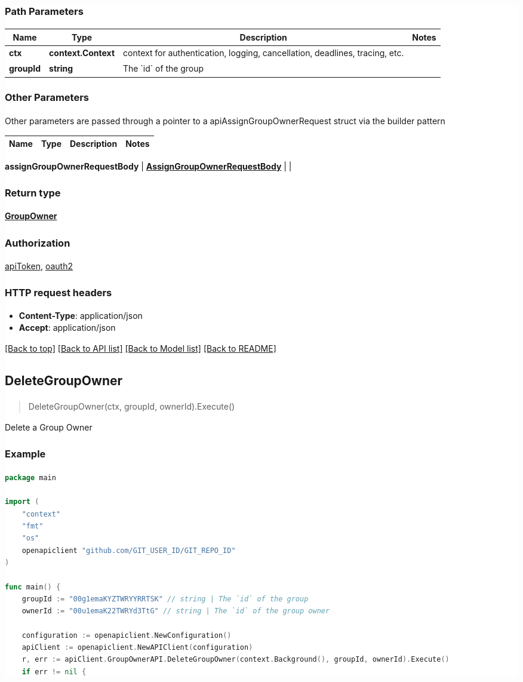 ### Path Parameters


Name | Type | Description  | Notes
------------- | ------------- | ------------- | -------------
**ctx** | **context.Context** | context for authentication, logging, cancellation, deadlines, tracing, etc.
**groupId** | **string** | The &#x60;id&#x60; of the group | 

### Other Parameters

Other parameters are passed through a pointer to a apiAssignGroupOwnerRequest struct via the builder pattern


Name | Type | Description  | Notes
------------- | ------------- | ------------- | -------------

 **assignGroupOwnerRequestBody** | [**AssignGroupOwnerRequestBody**](AssignGroupOwnerRequestBody.md) |  | 

### Return type

[**GroupOwner**](GroupOwner.md)

### Authorization

[apiToken](../README.md#apiToken), [oauth2](../README.md#oauth2)

### HTTP request headers

- **Content-Type**: application/json
- **Accept**: application/json

[[Back to top]](#) [[Back to API list]](../README.md#documentation-for-api-endpoints)
[[Back to Model list]](../README.md#documentation-for-models)
[[Back to README]](../README.md)


## DeleteGroupOwner

> DeleteGroupOwner(ctx, groupId, ownerId).Execute()

Delete a Group Owner



### Example

```go
package main

import (
    "context"
    "fmt"
    "os"
    openapiclient "github.com/GIT_USER_ID/GIT_REPO_ID"
)

func main() {
    groupId := "00g1emaKYZTWRYYRRTSK" // string | The `id` of the group
    ownerId := "00u1emaK22TWRYd3TtG" // string | The `id` of the group owner

    configuration := openapiclient.NewConfiguration()
    apiClient := openapiclient.NewAPIClient(configuration)
    r, err := apiClient.GroupOwnerAPI.DeleteGroupOwner(context.Background(), groupId, ownerId).Execute()
    if err != nil {
```